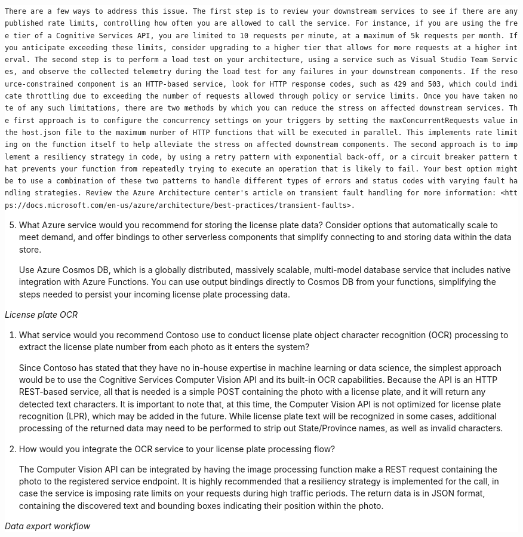     There are a few ways to address this issue. The first step is to review your downstream services to see if there are any published rate limits, controlling how often you are allowed to call the service. For instance, if you are using the free tier of a Cognitive Services API, you are limited to 10 requests per minute, at a maximum of 5k requests per month. If you anticipate exceeding these limits, consider upgrading to a higher tier that allows for more requests at a higher interval. The second step is to perform a load test on your architecture, using a service such as Visual Studio Team Services, and observe the collected telemetry during the load test for any failures in your downstream components. If the resource-constrained component is an HTTP-based service, look for HTTP response codes, such as 429 and 503, which could indicate throttling due to exceeding the number of requests allowed through policy or service limits. Once you have taken note of any such limitations, there are two methods by which you can reduce the stress on affected downstream services. The first approach is to configure the concurrency settings on your triggers by setting the maxConcurrentRequests value in the host.json file to the maximum number of HTTP functions that will be executed in parallel. This implements rate limiting on the function itself to help alleviate the stress on affected downstream components. The second approach is to implement a resiliency strategy in code, by using a retry pattern with exponential back-off, or a circuit breaker pattern that prevents your function from repeatedly trying to execute an operation that is likely to fail. Your best option might be to use a combination of these two patterns to handle different types of errors and status codes with varying fault handling strategies. Review the Azure Architecture center's article on transient fault handling for more information: <https://docs.microsoft.com/en-us/azure/architecture/best-practices/transient-faults>.

5.  What Azure service would you recommend for storing the license plate data? Consider options that automatically scale to meet demand, and offer bindings to other serverless components that simplify connecting to and storing data within the data store.

    Use Azure Cosmos DB, which is a globally distributed, massively scalable, multi-model database service that includes native integration with Azure Functions. You can use output bindings directly to Cosmos DB from your functions, simplifying the steps needed to persist your incoming license plate processing data.

*License plate OCR*

1.  What service would you recommend Contoso use to conduct license plate object character recognition (OCR) processing to extract the license plate number from each photo as it enters the system?

    Since Contoso has stated that they have no in-house expertise in machine learning or data science, the simplest approach would be to use the Cognitive Services Computer Vision API and its built-in OCR capabilities. Because the API is an HTTP REST-based service, all that is needed is a simple POST containing the photo with a license plate, and it will return any detected text characters. It is important to note that, at this time, the Computer Vision API is not optimized for license plate recognition (LPR), which may be added in the future. While license plate text will be recognized in some cases, additional processing of the returned data may need to be performed to strip out State/Province names, as well as invalid characters.

2.  How would you integrate the OCR service to your license plate processing flow?

    The Computer Vision API can be integrated by having the image processing function make a REST request containing the photo to the registered service endpoint. It is highly recommended that a resiliency strategy is implemented for the call, in case the service is imposing rate limits on your requests during high traffic periods. The return data is in JSON format, containing the discovered text and bounding boxes indicating their position within the photo.

*Data export workflow*
